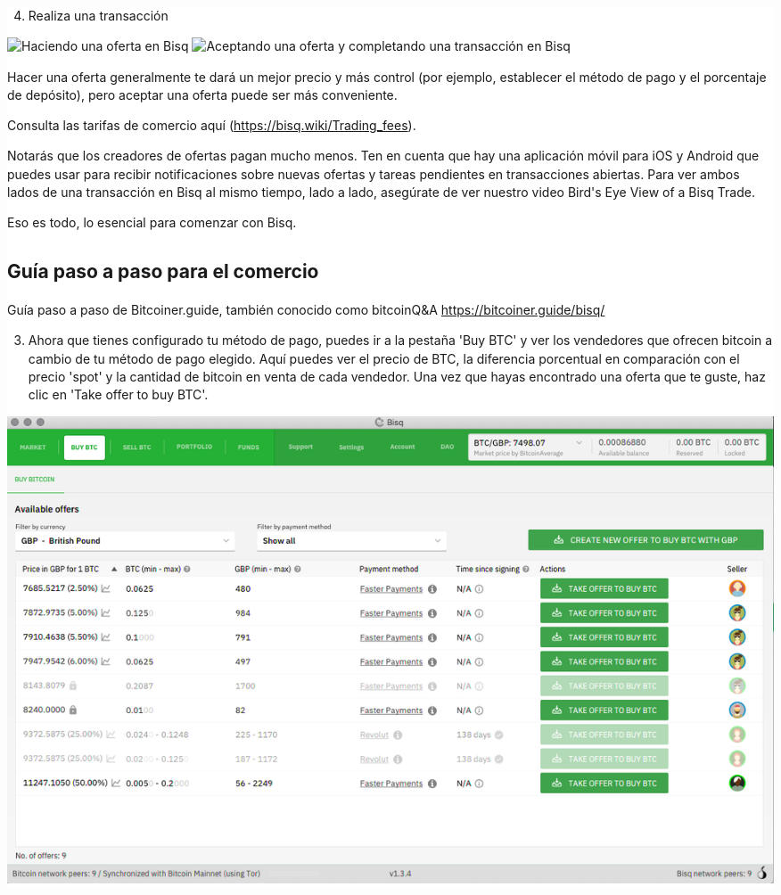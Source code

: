 4. Realiza una transacción

![Haciendo una oferta en Bisq](https://youtu.be/w7Uvv-xrxn8)
![Aceptando una oferta y completando una transacción en Bisq](https://youtu.be/E6AOgXajK_E)

Hacer una oferta generalmente te dará un mejor precio y más control (por ejemplo, establecer el método de pago y el porcentaje de depósito), pero aceptar una oferta puede ser más conveniente.

Consulta las tarifas de comercio aquí (https://bisq.wiki/Trading_fees).

Notarás que los creadores de ofertas pagan mucho menos. Ten en cuenta que hay una aplicación móvil para iOS y Android que puedes usar para recibir notificaciones sobre nuevas ofertas y tareas pendientes en transacciones abiertas. Para ver ambos lados de una transacción en Bisq al mismo tiempo, lado a lado, asegúrate de ver nuestro video Bird's Eye View of a Bisq Trade.

Eso es todo, lo esencial para comenzar con Bisq.

## Guía paso a paso para el comercio

Guía paso a paso de Bitcoiner.guide, también conocido como bitcoinQ&A https://bitcoiner.guide/bisq/

3. Ahora que tienes configurado tu método de pago, puedes ir a la pestaña 'Buy BTC' y ver los vendedores que ofrecen bitcoin a cambio de tu método de pago elegido. Aquí puedes ver el precio de BTC, la diferencia porcentual en comparación con el precio 'spot' y la cantidad de bitcoin en venta de cada vendedor. Una vez que hayas encontrado una oferta que te guste, haz clic en 'Take offer to buy BTC'.

![imagen](assets/3.png)
